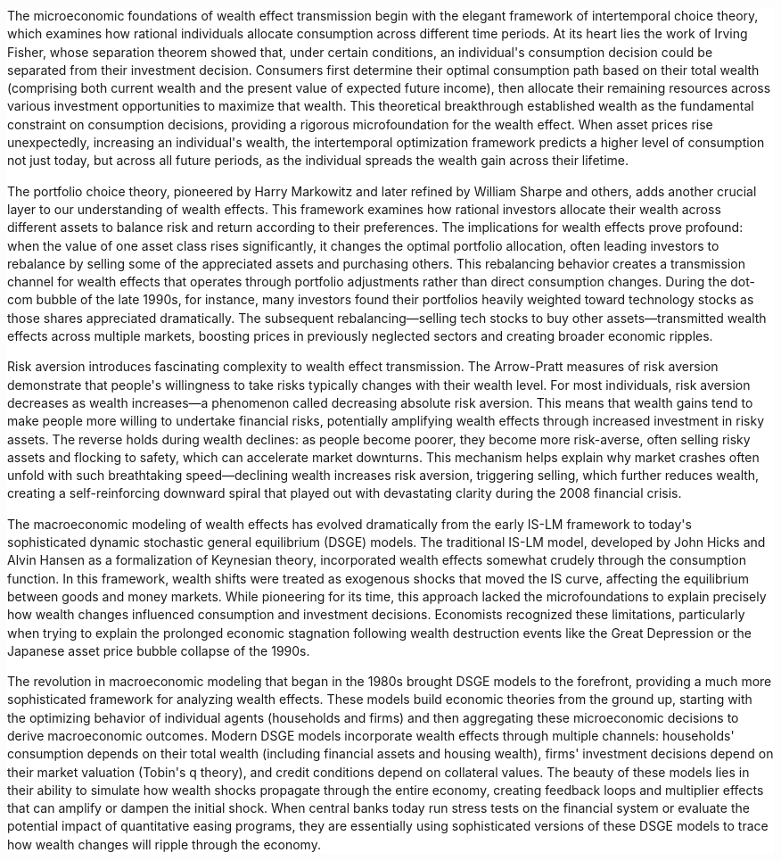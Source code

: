 The microeconomic foundations of wealth effect transmission begin with the elegant framework of intertemporal choice theory, which examines how rational individuals allocate consumption across different time periods. At its heart lies the work of Irving Fisher, whose separation theorem showed that, under certain conditions, an individual's consumption decision could be separated from their investment decision. Consumers first determine their optimal consumption path based on their total wealth (comprising both current wealth and the present value of expected future income), then allocate their remaining resources across various investment opportunities to maximize that wealth. This theoretical breakthrough established wealth as the fundamental constraint on consumption decisions, providing a rigorous microfoundation for the wealth effect. When asset prices rise unexpectedly, increasing an individual's wealth, the intertemporal optimization framework predicts a higher level of consumption not just today, but across all future periods, as the individual spreads the wealth gain across their lifetime.

The portfolio choice theory, pioneered by Harry Markowitz and later refined by William Sharpe and others, adds another crucial layer to our understanding of wealth effects. This framework examines how rational investors allocate their wealth across different assets to balance risk and return according to their preferences. The implications for wealth effects prove profound: when the value of one asset class rises significantly, it changes the optimal portfolio allocation, often leading investors to rebalance by selling some of the appreciated assets and purchasing others. This rebalancing behavior creates a transmission channel for wealth effects that operates through portfolio adjustments rather than direct consumption changes. During the dot-com bubble of the late 1990s, for instance, many investors found their portfolios heavily weighted toward technology stocks as those shares appreciated dramatically. The subsequent rebalancing—selling tech stocks to buy other assets—transmitted wealth effects across multiple markets, boosting prices in previously neglected sectors and creating broader economic ripples.

Risk aversion introduces fascinating complexity to wealth effect transmission. The Arrow-Pratt measures of risk aversion demonstrate that people's willingness to take risks typically changes with their wealth level. For most individuals, risk aversion decreases as wealth increases—a phenomenon called decreasing absolute risk aversion. This means that wealth gains tend to make people more willing to undertake financial risks, potentially amplifying wealth effects through increased investment in risky assets. The reverse holds during wealth declines: as people become poorer, they become more risk-averse, often selling risky assets and flocking to safety, which can accelerate market downturns. This mechanism helps explain why market crashes often unfold with such breathtaking speed—declining wealth increases risk aversion, triggering selling, which further reduces wealth, creating a self-reinforcing downward spiral that played out with devastating clarity during the 2008 financial crisis.

The macroeconomic modeling of wealth effects has evolved dramatically from the early IS-LM framework to today's sophisticated dynamic stochastic general equilibrium (DSGE) models. The traditional IS-LM model, developed by John Hicks and Alvin Hansen as a formalization of Keynesian theory, incorporated wealth effects somewhat crudely through the consumption function. In this framework, wealth shifts were treated as exogenous shocks that moved the IS curve, affecting the equilibrium between goods and money markets. While pioneering for its time, this approach lacked the microfoundations to explain precisely how wealth changes influenced consumption and investment decisions. Economists recognized these limitations, particularly when trying to explain the prolonged economic stagnation following wealth destruction events like the Great Depression or the Japanese asset price bubble collapse of the 1990s.

The revolution in macroeconomic modeling that began in the 1980s brought DSGE models to the forefront, providing a much more sophisticated framework for analyzing wealth effects. These models build economic theories from the ground up, starting with the optimizing behavior of individual agents (households and firms) and then aggregating these microeconomic decisions to derive macroeconomic outcomes. Modern DSGE models incorporate wealth effects through multiple channels: households' consumption depends on their total wealth (including financial assets and housing wealth), firms' investment decisions depend on their market valuation (Tobin's q theory), and credit conditions depend on collateral values. The beauty of these models lies in their ability to simulate how wealth shocks propagate through the entire economy, creating feedback loops and multiplier effects that can amplify or dampen the initial shock. When central banks today run stress tests on the financial system or evaluate the potential impact of quantitative easing programs, they are essentially using sophisticated versions of these DSGE models to trace how wealth changes will ripple through the economy.
